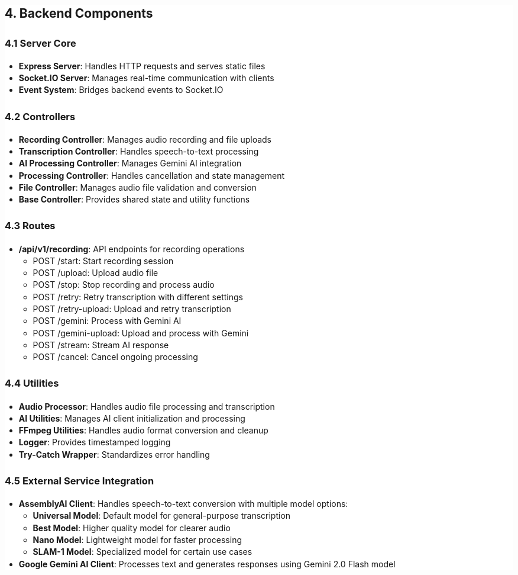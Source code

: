 </div>

## 4. Backend Components

### 4.1 Server Core

- **Express Server**: Handles HTTP requests and serves static files
- **Socket.IO Server**: Manages real-time communication with clients
- **Event System**: Bridges backend events to Socket.IO

### 4.2 Controllers

- **Recording Controller**: Manages audio recording and file uploads
- **Transcription Controller**: Handles speech-to-text processing
- **AI Processing Controller**: Manages Gemini AI integration
- **Processing Controller**: Handles cancellation and state management
- **File Controller**: Manages audio file validation and conversion
- **Base Controller**: Provides shared state and utility functions

### 4.3 Routes

- **/api/v1/recording**: API endpoints for recording operations
  - POST /start: Start recording session
  - POST /upload: Upload audio file
  - POST /stop: Stop recording and process audio
  - POST /retry: Retry transcription with different settings
  - POST /retry-upload: Upload and retry transcription
  - POST /gemini: Process with Gemini AI
  - POST /gemini-upload: Upload and process with Gemini
  - POST /stream: Stream AI response
  - POST /cancel: Cancel ongoing processing

### 4.4 Utilities

- **Audio Processor**: Handles audio file processing and transcription
- **AI Utilities**: Manages AI client initialization and processing
- **FFmpeg Utilities**: Handles audio format conversion and cleanup
- **Logger**: Provides timestamped logging
- **Try-Catch Wrapper**: Standardizes error handling

### 4.5 External Service Integration

- **AssemblyAI Client**: Handles speech-to-text conversion with multiple model options:
  - **Universal Model**: Default model for general-purpose transcription
  - **Best Model**: Higher quality model for clearer audio
  - **Nano Model**: Lightweight model for faster processing
  - **SLAM-1 Model**: Specialized model for certain use cases
- **Google Gemini AI Client**: Processes text and generates responses using Gemini 2.0 Flash model

<div align="center">